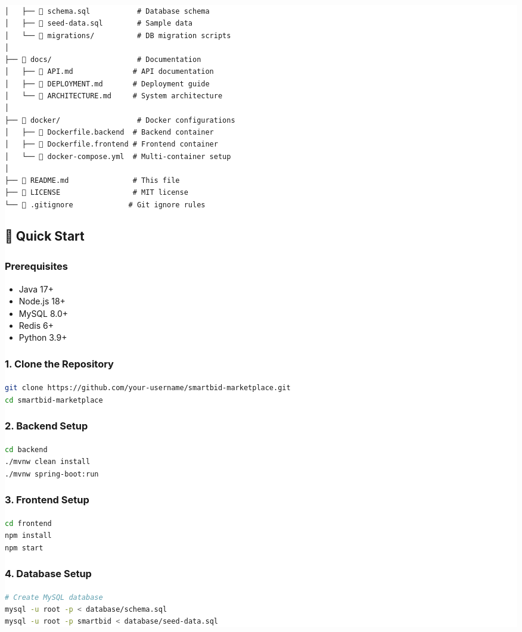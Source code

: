 ```
│   ├── 📄 schema.sql           # Database schema
│   ├── 📄 seed-data.sql        # Sample data
│   └── 📄 migrations/          # DB migration scripts
│
├── 📁 docs/                    # Documentation
│   ├── 📄 API.md              # API documentation
│   ├── 📄 DEPLOYMENT.md       # Deployment guide
│   └── 📄 ARCHITECTURE.md     # System architecture
│
├── 📁 docker/                  # Docker configurations
│   ├── 📄 Dockerfile.backend  # Backend container
│   ├── 📄 Dockerfile.frontend # Frontend container
│   └── 📄 docker-compose.yml  # Multi-container setup
│
├── 📄 README.md               # This file
├── 📄 LICENSE                 # MIT license
└── 📄 .gitignore             # Git ignore rules
```

## 🚀 Quick Start

### Prerequisites
- Java 17+
- Node.js 18+
- MySQL 8.0+
- Redis 6+
- Python 3.9+

### 1. Clone the Repository
```bash
git clone https://github.com/your-username/smartbid-marketplace.git
cd smartbid-marketplace
```

### 2. Backend Setup
```bash
cd backend
./mvnw clean install
./mvnw spring-boot:run
```

### 3. Frontend Setup
```bash
cd frontend
npm install
npm start
```

### 4. Database Setup
```bash
# Create MySQL database
mysql -u root -p < database/schema.sql
mysql -u root -p smartbid < database/seed-data.sql
```
